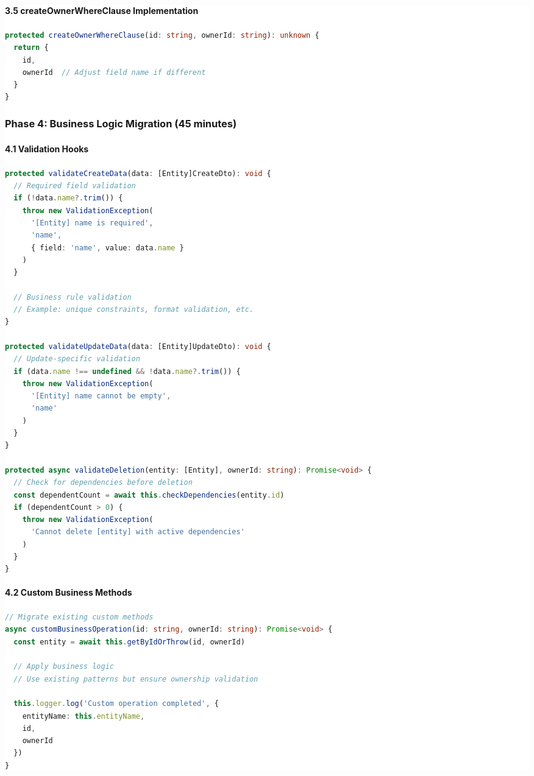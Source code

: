 #### 3.5 createOwnerWhereClause Implementation
```typescript
protected createOwnerWhereClause(id: string, ownerId: string): unknown {
  return { 
    id, 
    ownerId  // Adjust field name if different
  }
}
```

### Phase 4: Business Logic Migration (45 minutes)

#### 4.1 Validation Hooks
```typescript
protected validateCreateData(data: [Entity]CreateDto): void {
  // Required field validation
  if (!data.name?.trim()) {
    throw new ValidationException(
      '[Entity] name is required',
      'name',
      { field: 'name', value: data.name }
    )
  }
  
  // Business rule validation
  // Example: unique constraints, format validation, etc.
}

protected validateUpdateData(data: [Entity]UpdateDto): void {
  // Update-specific validation
  if (data.name !== undefined && !data.name?.trim()) {
    throw new ValidationException(
      '[Entity] name cannot be empty',
      'name'
    )
  }
}

protected async validateDeletion(entity: [Entity], ownerId: string): Promise<void> {
  // Check for dependencies before deletion
  const dependentCount = await this.checkDependencies(entity.id)
  if (dependentCount > 0) {
    throw new ValidationException(
      'Cannot delete [entity] with active dependencies'
    )
  }
}
```

#### 4.2 Custom Business Methods
```typescript
// Migrate existing custom methods
async customBusinessOperation(id: string, ownerId: string): Promise<void> {
  const entity = await this.getByIdOrThrow(id, ownerId)
  
  // Apply business logic
  // Use existing patterns but ensure ownership validation
  
  this.logger.log('Custom operation completed', {
    entityName: this.entityName,
    id,
    ownerId
  })
}
```